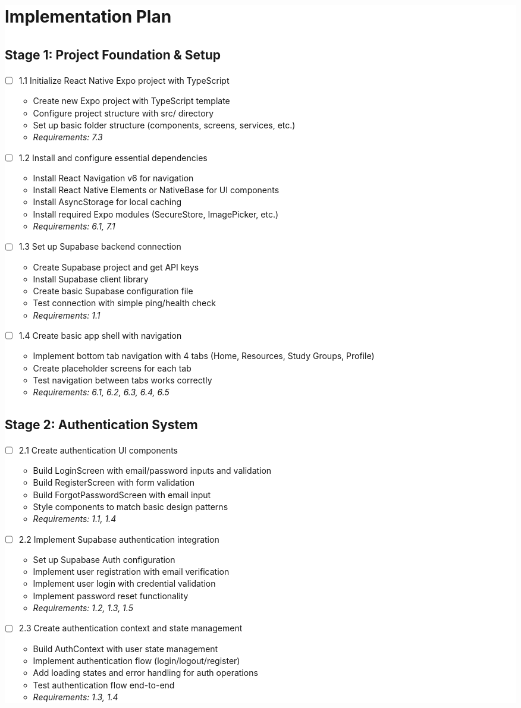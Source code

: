 # Implementation Plan

## Stage 1: Project Foundation & Setup

- [ ] 1.1 Initialize React Native Expo project with TypeScript
  - Create new Expo project with TypeScript template
  - Configure project structure with src/ directory
  - Set up basic folder structure (components, screens, services, etc.)
  - _Requirements: 7.3_

- [ ] 1.2 Install and configure essential dependencies
  - Install React Navigation v6 for navigation
  - Install React Native Elements or NativeBase for UI components
  - Install AsyncStorage for local caching
  - Install required Expo modules (SecureStore, ImagePicker, etc.)
  - _Requirements: 6.1, 7.1_

- [ ] 1.3 Set up Supabase backend connection
  - Create Supabase project and get API keys
  - Install Supabase client library
  - Create basic Supabase configuration file
  - Test connection with simple ping/health check
  - _Requirements: 1.1_

- [ ] 1.4 Create basic app shell with navigation
  - Implement bottom tab navigation with 4 tabs (Home, Resources, Study Groups, Profile)
  - Create placeholder screens for each tab
  - Test navigation between tabs works correctly
  - _Requirements: 6.1, 6.2, 6.3, 6.4, 6.5_

## Stage 2: Authentication System

- [ ] 2.1 Create authentication UI components
  - Build LoginScreen with email/password inputs and validation
  - Build RegisterScreen with form validation
  - Build ForgotPasswordScreen with email input
  - Style components to match basic design patterns
  - _Requirements: 1.1, 1.4_

- [ ] 2.2 Implement Supabase authentication integration
  - Set up Supabase Auth configuration
  - Implement user registration with email verification
  - Implement user login with credential validation
  - Implement password reset functionality
  - _Requirements: 1.2, 1.3, 1.5_

- [ ] 2.3 Create authentication context and state management
  - Build AuthContext with user state management
  - Implement authentication flow (login/logout/register)
  - Add loading states and error handling for auth operations
  - Test authentication flow end-to-end
  - _Requirements: 1.3, 1.4_
